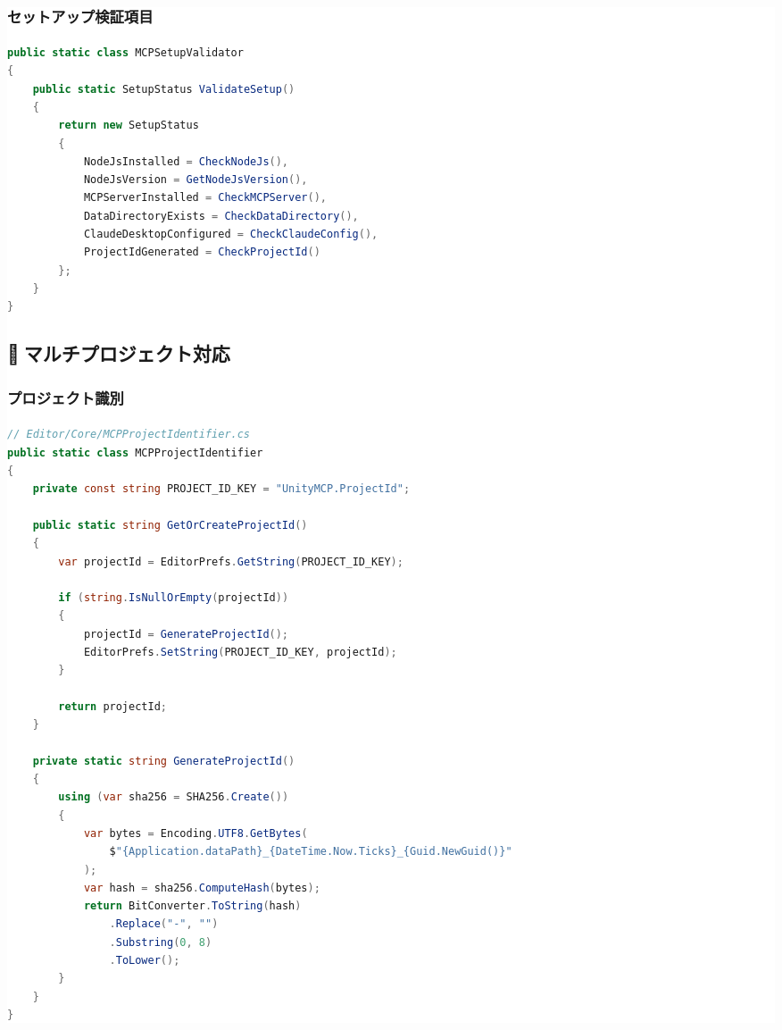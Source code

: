### **セットアップ検証項目**
```csharp
public static class MCPSetupValidator
{
    public static SetupStatus ValidateSetup()
    {
        return new SetupStatus
        {
            NodeJsInstalled = CheckNodeJs(),
            NodeJsVersion = GetNodeJsVersion(),
            MCPServerInstalled = CheckMCPServer(),
            DataDirectoryExists = CheckDataDirectory(),
            ClaudeDesktopConfigured = CheckClaudeConfig(),
            ProjectIdGenerated = CheckProjectId()
        };
    }
}
```

## 🔧 マルチプロジェクト対応

### **プロジェクト識別**
```csharp
// Editor/Core/MCPProjectIdentifier.cs
public static class MCPProjectIdentifier
{
    private const string PROJECT_ID_KEY = "UnityMCP.ProjectId";
    
    public static string GetOrCreateProjectId()
    {
        var projectId = EditorPrefs.GetString(PROJECT_ID_KEY);
        
        if (string.IsNullOrEmpty(projectId))
        {
            projectId = GenerateProjectId();
            EditorPrefs.SetString(PROJECT_ID_KEY, projectId);
        }
        
        return projectId;
    }
    
    private static string GenerateProjectId()
    {
        using (var sha256 = SHA256.Create())
        {
            var bytes = Encoding.UTF8.GetBytes(
                $"{Application.dataPath}_{DateTime.Now.Ticks}_{Guid.NewGuid()}"
            );
            var hash = sha256.ComputeHash(bytes);
            return BitConverter.ToString(hash)
                .Replace("-", "")
                .Substring(0, 8)
                .ToLower();
        }
    }
}
```
